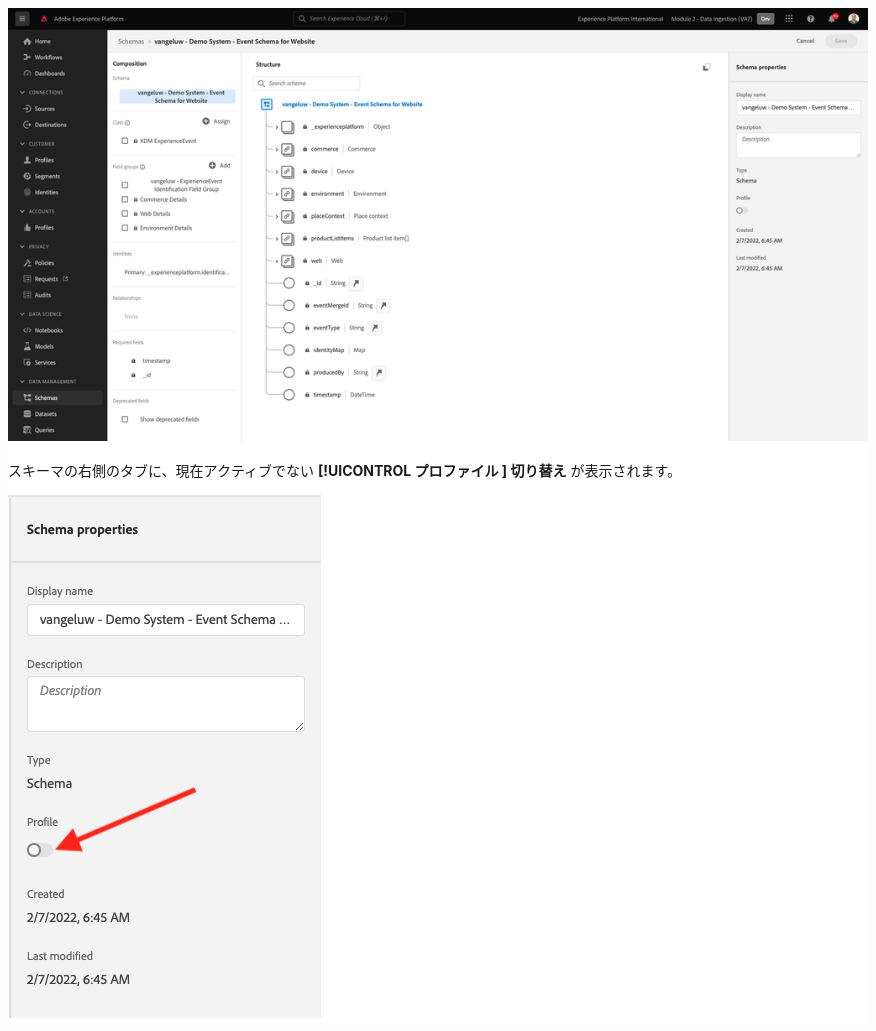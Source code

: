 ![データ取得](./images/schemastructureeee.png)

スキーマの右側のタブに、現在アクティブでない **[!UICONTROL プロファイル ] 切り替え** が表示されます。

![データ取得](./images/upswitcheree.png)
